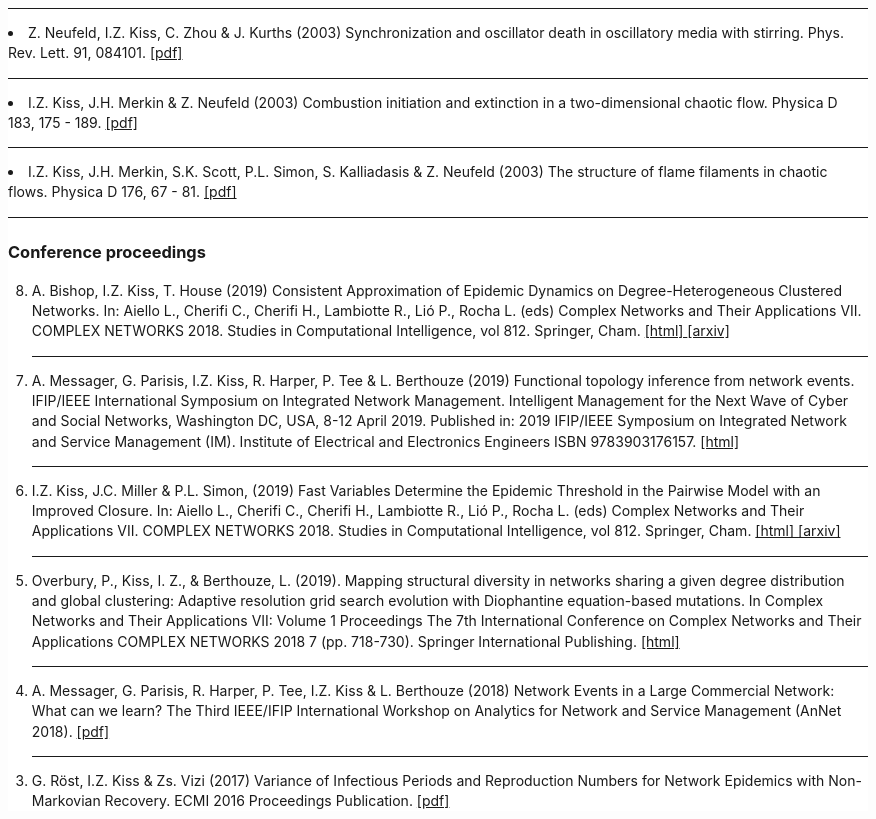 <hr>
<li> Z. Neufeld, I.Z. Kiss, C. Zhou & J. Kurths (2003) Synchronization and oscillator death in oscillatory media with stirring. Phys. Rev. Lett. 91, 084101. <a href="../files/PhysRevLett_Zoltan.pdf"> [pdf] </a> 
 </li>
<hr>
<li> I.Z. Kiss, J.H. Merkin & Z. Neufeld (2003) Combustion initiation and extinction in a two-dimensional chaotic flow. Physica D 183, 175 - 189.  <a href="../files/PhysicaD2.pdf"> [pdf] </a> 
</li>
<hr>
<li> I.Z. Kiss, J.H. Merkin, S.K. Scott, P.L. Simon, S. Kalliadasis & Z. Neufeld (2003) The structure of flame filaments in chaotic flows. Physica D 176, 67 - 81. <a href="../files/PhysicaD1.pdf"> [pdf] </a>  
</li>
</ol>
<hr>
<H3>Conference proceedings</h3>
<ol reversed start="8">
<li> A. Bishop, I.Z. Kiss, T. House (2019) Consistent Approximation of Epidemic Dynamics on Degree-Heterogeneous 
Clustered Networks. In: Aiello L., Cherifi C., Cherifi H., Lambiotte R., Lió P., Rocha L. (eds) 
Complex Networks and Their Applications VII. COMPLEX NETWORKS 2018. Studies in Computational Intelligence, vol 812. 
Springer, Cham. <a href='https://link.springer.com/chapter/10.1007/978-3-030-05411-3_31'> [html] </a> 
<a href='https://arxiv.org/abs/1810.06066'> [arxiv] </a>
</li>
<hr>
<li>A. Messager, G. Parisis, I.Z. Kiss, R. Harper, P. Tee & L. Berthouze (2019) Functional topology inference from 
network events. IFIP/IEEE International Symposium on Integrated Network Management. 
Intelligent Management for the Next Wave of Cyber and Social Networks, Washington DC, 
USA, 8-12 April 2019. Published in: 
2019 IFIP/IEEE Symposium on Integrated Network and Service Management (IM). 
Institute of Electrical and Electronics Engineers ISBN 9783903176157. <a href='https://ieeexplore.ieee.org/document/8717914'> [html] </a> 
</li>
<hr>
<li> I.Z. Kiss, J.C. Miller & P.L. Simon,  (2019) Fast Variables Determine the Epidemic Threshold in the Pairwise Model with an Improved Closure. 
In: Aiello L., Cherifi C., Cherifi H., Lambiotte R., Lió P., Rocha L. (eds) 
Complex Networks and Their Applications VII. COMPLEX NETWORKS 2018. 
Studies in Computational Intelligence, vol 812. Springer, Cham. <a href='https://link.springer.com/chapter/10.1007/978-3-030-05411-3_30'> [html] </a> 
<a href='https://arxiv.org/abs/1809.04450'> [arxiv] </a>
</li>
<hr>
<li>
Overbury, P., Kiss, I. Z., & Berthouze, L. (2019). Mapping structural diversity in networks sharing a given degree distribution and global clustering: Adaptive resolution grid search evolution with Diophantine equation-based mutations. In Complex Networks and Their Applications VII: Volume 1 Proceedings The 7th International Conference on Complex Networks and Their Applications COMPLEX NETWORKS 2018 7 (pp. 718-730). Springer International Publishing. <a href='https://link.springer.com/chapter/10.1007/978-3-030-05411-3_57'> [html] </a> 
</li>
<hr>
<li> A. Messager, G. Parisis, R. Harper, P. Tee, I.Z. Kiss & L. Berthouze (2018) Network Events in a Large Commercial Network: What can we learn? The Third IEEE/IFIP International Workshop on Analytics for Network and Service Management (AnNet 2018). <a href="../files/AnNet_Antoine.pdf"> [pdf] </a>
</li>
<hr>
<li> G. Röst, I.Z. Kiss & Zs. Vizi (2017) Variance of Infectious Periods and Reproduction
Numbers for Network Epidemics with Non-Markovian Recovery. ECMI 2016 Proceedings Publication. <a href='../files/ecmi_pairwiseR0variance.pdf'> [pdf] </a></li>